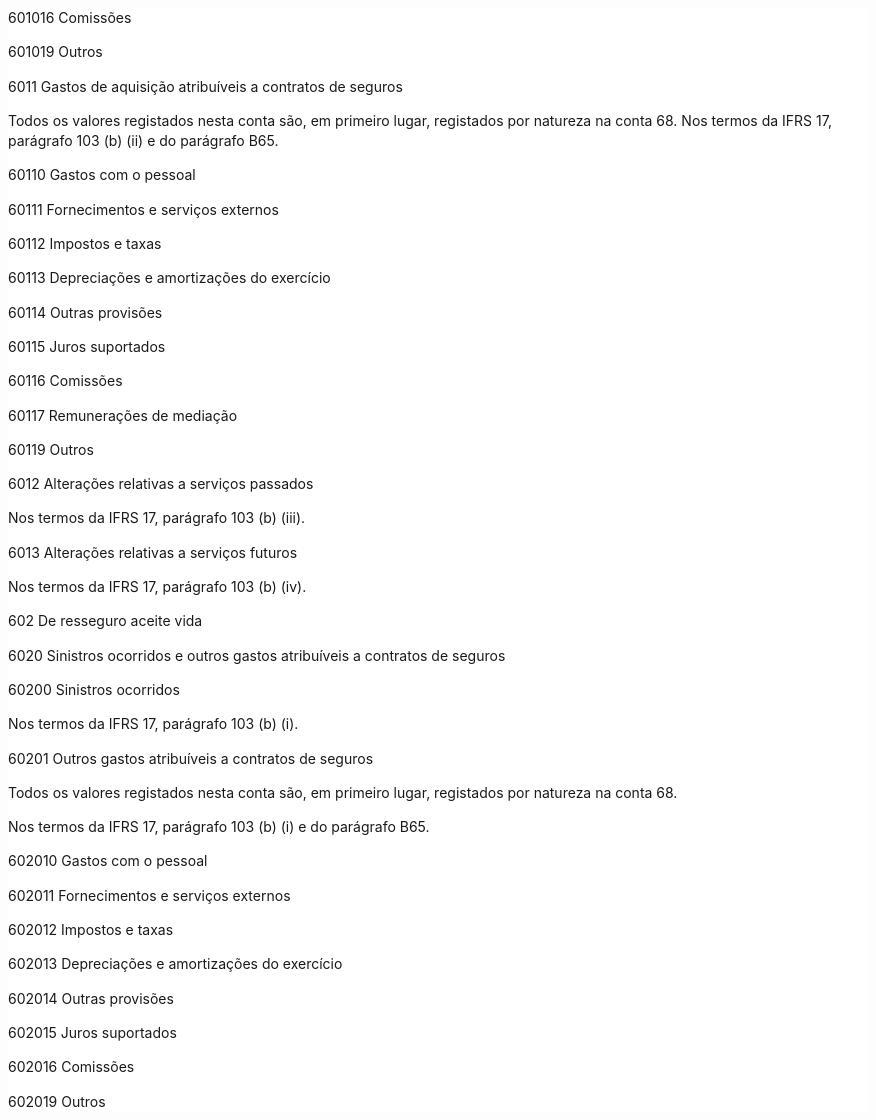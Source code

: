 601016 Comissões

601019 Outros

6011 Gastos de aquisição atribuíveis a contratos de seguros

Todos os valores registados nesta conta são, em primeiro lugar, registados por natureza na conta 68. Nos termos da IFRS 17, parágrafo 103 (b) (ii) e do parágrafo B65.

60110 Gastos com o pessoal

60111 Fornecimentos e serviços externos

60112 Impostos e taxas

60113 Depreciações e amortizações do exercício

60114 Outras provisões

60115 Juros suportados

60116 Comissões

60117 Remunerações de mediação

60119 Outros

6012 Alterações relativas a serviços passados

Nos termos da IFRS 17, parágrafo 103 (b) (iii).

6013 Alterações relativas a serviços futuros

Nos termos da IFRS 17, parágrafo 103 (b) (iv).

602 De resseguro aceite vida

6020 Sinistros ocorridos e outros gastos atribuíveis a contratos de seguros

60200 Sinistros ocorridos

Nos termos da IFRS 17, parágrafo 103 (b) (i).

60201 Outros gastos atribuíveis a contratos de seguros

Todos os valores registados nesta conta são, em primeiro lugar, registados por natureza na conta 68.

Nos termos da IFRS 17, parágrafo 103 (b) (i) e do parágrafo B65.

602010 Gastos com o pessoal

602011 Fornecimentos e serviços externos

602012 Impostos e taxas

602013 Depreciações e amortizações do exercício

602014 Outras provisões

602015 Juros suportados

602016 Comissões

602019 Outros
